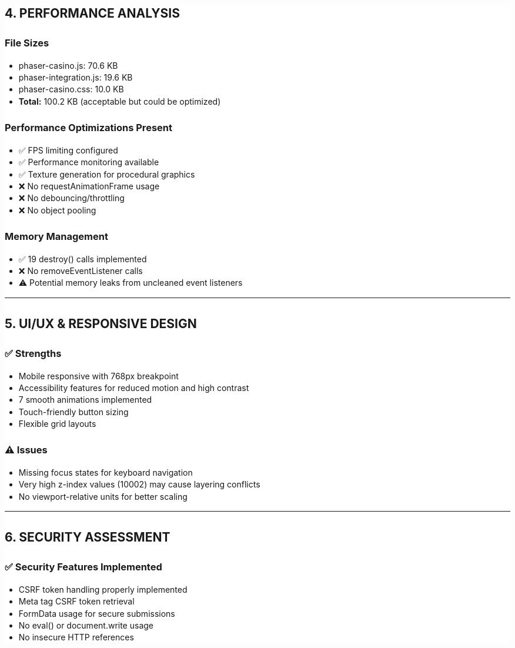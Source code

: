 ## 4. PERFORMANCE ANALYSIS

### File Sizes
- phaser-casino.js: 70.6 KB
- phaser-integration.js: 19.6 KB
- phaser-casino.css: 10.0 KB
- **Total:** 100.2 KB (acceptable but could be optimized)

### Performance Optimizations Present
- ✅ FPS limiting configured
- ✅ Performance monitoring available
- ✅ Texture generation for procedural graphics
- ❌ No requestAnimationFrame usage
- ❌ No debouncing/throttling
- ❌ No object pooling

### Memory Management
- ✅ 19 destroy() calls implemented
- ❌ No removeEventListener calls
- ⚠️ Potential memory leaks from uncleaned event listeners

---

## 5. UI/UX & RESPONSIVE DESIGN

### ✅ Strengths
- Mobile responsive with 768px breakpoint
- Accessibility features for reduced motion and high contrast
- 7 smooth animations implemented
- Touch-friendly button sizing
- Flexible grid layouts

### ⚠️ Issues
- Missing focus states for keyboard navigation
- Very high z-index values (10002) may cause layering conflicts
- No viewport-relative units for better scaling

---

## 6. SECURITY ASSESSMENT

### ✅ Security Features Implemented
- CSRF token handling properly implemented
- Meta tag CSRF token retrieval
- FormData usage for secure submissions
- No eval() or document.write usage
- No insecure HTTP references
